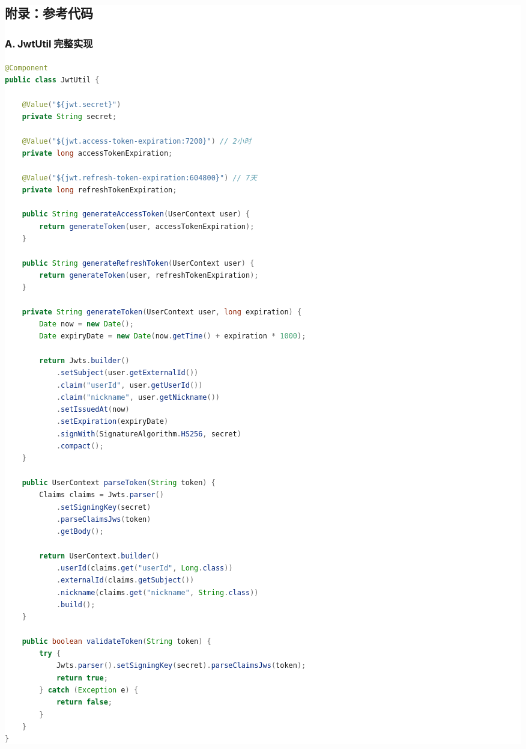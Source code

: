 
## 附录：参考代码

### A. JwtUtil 完整实现

```java
@Component
public class JwtUtil {
    
    @Value("${jwt.secret}")
    private String secret;
    
    @Value("${jwt.access-token-expiration:7200}") // 2小时
    private long accessTokenExpiration;
    
    @Value("${jwt.refresh-token-expiration:604800}") // 7天
    private long refreshTokenExpiration;
    
    public String generateAccessToken(UserContext user) {
        return generateToken(user, accessTokenExpiration);
    }
    
    public String generateRefreshToken(UserContext user) {
        return generateToken(user, refreshTokenExpiration);
    }
    
    private String generateToken(UserContext user, long expiration) {
        Date now = new Date();
        Date expiryDate = new Date(now.getTime() + expiration * 1000);
        
        return Jwts.builder()
            .setSubject(user.getExternalId())
            .claim("userId", user.getUserId())
            .claim("nickname", user.getNickname())
            .setIssuedAt(now)
            .setExpiration(expiryDate)
            .signWith(SignatureAlgorithm.HS256, secret)
            .compact();
    }
    
    public UserContext parseToken(String token) {
        Claims claims = Jwts.parser()
            .setSigningKey(secret)
            .parseClaimsJws(token)
            .getBody();
        
        return UserContext.builder()
            .userId(claims.get("userId", Long.class))
            .externalId(claims.getSubject())
            .nickname(claims.get("nickname", String.class))
            .build();
    }
    
    public boolean validateToken(String token) {
        try {
            Jwts.parser().setSigningKey(secret).parseClaimsJws(token);
            return true;
        } catch (Exception e) {
            return false;
        }
    }
}
```
